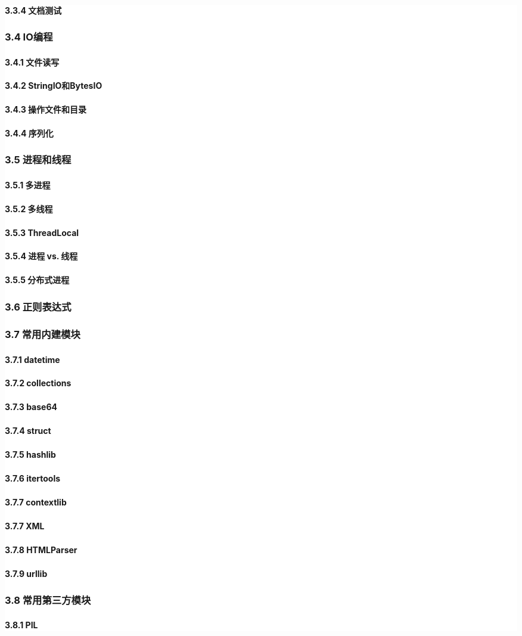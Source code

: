 #### 3.3.4 文档测试

### 3.4 IO编程

#### 3.4.1 文件读写

#### 3.4.2 StringIO和BytesIO

#### 3.4.3 操作文件和目录

#### 3.4.4 序列化

### 3.5 进程和线程

#### 3.5.1 多进程

#### 3.5.2 多线程

#### 3.5.3 ThreadLocal

#### 3.5.4 进程 vs. 线程

#### 3.5.5 分布式进程

### 3.6 正则表达式

### 3.7 常用内建模块

#### 3.7.1 datetime

#### 3.7.2 collections

#### 3.7.3 base64

#### 3.7.4 struct

#### 3.7.5 hashlib

#### 3.7.6 itertools

#### 3.7.7 contextlib

#### 3.7.7 XML

#### 3.7.8 HTMLParser

#### 3.7.9 urllib

### 3.8 常用第三方模块

#### 3.8.1 PIL
